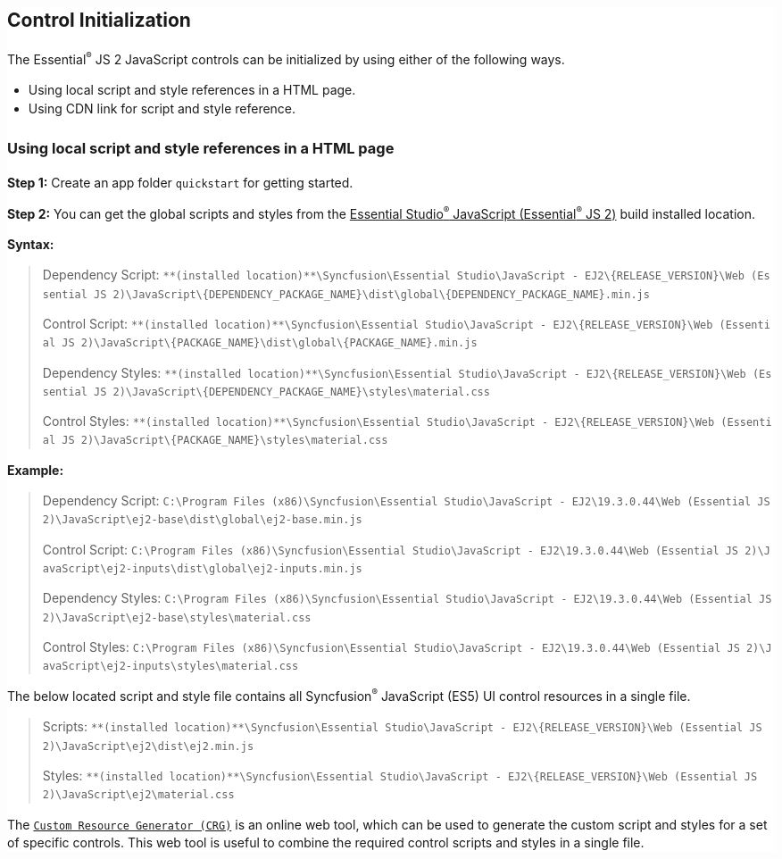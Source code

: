 ## Control Initialization

The Essential<sup style="font-size:70%">&reg;</sup> JS 2 JavaScript controls can be initialized by using either of the following ways.

* Using local script and style references in a HTML page.
* Using CDN link for script and style reference.

### Using local script and style references in a HTML page

**Step 1:** Create an app folder `quickstart` for getting started.

**Step 2:** You can get the global scripts and styles from the [Essential Studio<sup style="font-size:70%">&reg;</sup> JavaScript (Essential<sup style="font-size:70%">&reg;</sup> JS 2)](https://www.syncfusion.com/downloads/essential-js2) build installed location.

**Syntax:**
> Dependency Script: `**(installed location)**\Syncfusion\Essential Studio\JavaScript - EJ2\{RELEASE_VERSION}\Web (Essential JS 2)\JavaScript\{DEPENDENCY_PACKAGE_NAME}\dist\global\{DEPENDENCY_PACKAGE_NAME}.min.js`
>
> Control Script: `**(installed location)**\Syncfusion\Essential Studio\JavaScript - EJ2\{RELEASE_VERSION}\Web (Essential JS 2)\JavaScript\{PACKAGE_NAME}\dist\global\{PACKAGE_NAME}.min.js`
>
> Dependency Styles: `**(installed location)**\Syncfusion\Essential Studio\JavaScript - EJ2\{RELEASE_VERSION}\Web (Essential JS 2)\JavaScript\{DEPENDENCY_PACKAGE_NAME}\styles\material.css`
>
> Control Styles: `**(installed location)**\Syncfusion\Essential Studio\JavaScript - EJ2\{RELEASE_VERSION}\Web (Essential JS 2)\JavaScript\{PACKAGE_NAME}\styles\material.css`

**Example:**
> Dependency Script: `C:\Program Files (x86)\Syncfusion\Essential Studio\JavaScript - EJ2\19.3.0.44\Web (Essential JS 2)\JavaScript\ej2-base\dist\global\ej2-base.min.js`
>
> Control Script: `C:\Program Files (x86)\Syncfusion\Essential Studio\JavaScript - EJ2\19.3.0.44\Web (Essential JS 2)\JavaScript\ej2-inputs\dist\global\ej2-inputs.min.js`
>
> Dependency Styles: `C:\Program Files (x86)\Syncfusion\Essential Studio\JavaScript - EJ2\19.3.0.44\Web (Essential JS 2)\JavaScript\ej2-base\styles\material.css`
>
> Control Styles: `C:\Program Files (x86)\Syncfusion\Essential Studio\JavaScript - EJ2\19.3.0.44\Web (Essential JS 2)\JavaScript\ej2-inputs\styles\material.css`

The below located script and style file contains all Syncfusion<sup style="font-size:70%">&reg;</sup> JavaScript (ES5) UI control resources in a single file.

> Scripts: `**(installed location)**\Syncfusion\Essential Studio\JavaScript - EJ2\{RELEASE_VERSION}\Web (Essential JS 2)\JavaScript\ej2\dist\ej2.min.js`
>
> Styles: `**(installed location)**\Syncfusion\Essential Studio\JavaScript - EJ2\{RELEASE_VERSION}\Web (Essential JS 2)\JavaScript\ej2\material.css`

The [`Custom Resource Generator (CRG)`](https://crg.syncfusion.com/) is an online web tool, which can be used to generate the custom script and styles for a set of specific controls. This web tool is useful to combine the required control scripts and styles in a single file.
